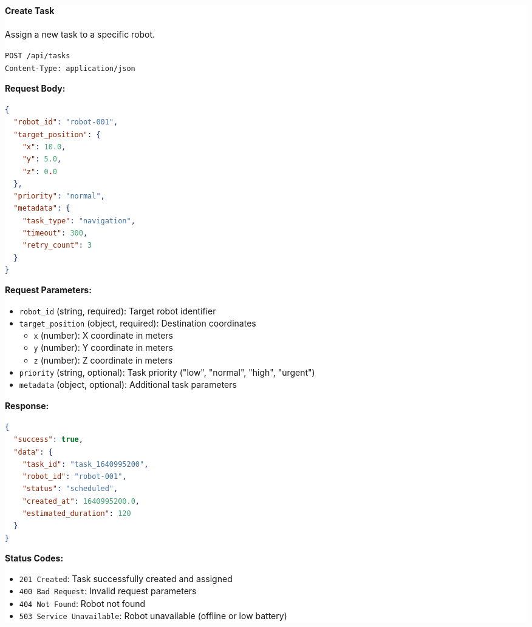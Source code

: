 #### Create Task
Assign a new task to a specific robot.

```http
POST /api/tasks
Content-Type: application/json
```

**Request Body:**
```json
{
  "robot_id": "robot-001",
  "target_position": {
    "x": 10.0,
    "y": 5.0,
    "z": 0.0
  },
  "priority": "normal",
  "metadata": {
    "task_type": "navigation",
    "timeout": 300,
    "retry_count": 3
  }
}
```

**Request Parameters:**
- `robot_id` (string, required): Target robot identifier
- `target_position` (object, required): Destination coordinates
  - `x` (number): X coordinate in meters
  - `y` (number): Y coordinate in meters  
  - `z` (number): Z coordinate in meters
- `priority` (string, optional): Task priority ("low", "normal", "high", "urgent")
- `metadata` (object, optional): Additional task parameters

**Response:**
```json
{
  "success": true,
  "data": {
    "task_id": "task_1640995200",
    "robot_id": "robot-001",
    "status": "scheduled",
    "created_at": 1640995200.0,
    "estimated_duration": 120
  }
}
```

**Status Codes:**
- `201 Created`: Task successfully created and assigned
- `400 Bad Request`: Invalid request parameters
- `404 Not Found`: Robot not found
- `503 Service Unavailable`: Robot unavailable (offline or low battery)
